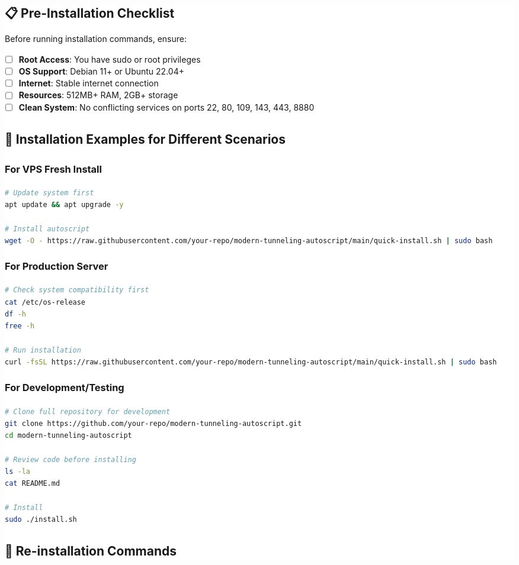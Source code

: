 ## 📋 Pre-Installation Checklist

Before running installation commands, ensure:

-   [ ] **Root Access**: You have sudo or root privileges
-   [ ] **OS Support**: Debian 11+ or Ubuntu 22.04+
-   [ ] **Internet**: Stable internet connection
-   [ ] **Resources**: 512MB+ RAM, 2GB+ storage
-   [ ] **Clean System**: No conflicting services on ports 22, 80, 109, 143, 443, 8880

## 🎯 Installation Examples for Different Scenarios

### For VPS Fresh Install

```bash
# Update system first
apt update && apt upgrade -y

# Install autoscript
wget -O - https://raw.githubusercontent.com/your-repo/modern-tunneling-autoscript/main/quick-install.sh | sudo bash
```

### For Production Server

```bash
# Check system compatibility first
cat /etc/os-release
df -h
free -h

# Run installation
curl -fsSL https://raw.githubusercontent.com/your-repo/modern-tunneling-autoscript/main/quick-install.sh | sudo bash
```

### For Development/Testing

```bash
# Clone full repository for development
git clone https://github.com/your-repo/modern-tunneling-autoscript.git
cd modern-tunneling-autoscript

# Review code before installing
ls -la
cat README.md

# Install
sudo ./install.sh
```

## 🔄 Re-installation Commands
